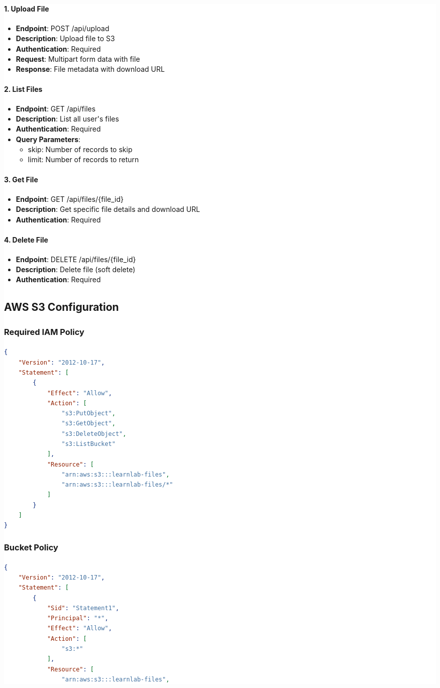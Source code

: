 #### 1. Upload File
- **Endpoint**: POST /api/upload
- **Description**: Upload file to S3
- **Authentication**: Required
- **Request**: Multipart form data with file
- **Response**: File metadata with download URL

#### 2. List Files
- **Endpoint**: GET /api/files
- **Description**: List all user's files
- **Authentication**: Required
- **Query Parameters**:
  - skip: Number of records to skip
  - limit: Number of records to return

#### 3. Get File
- **Endpoint**: GET /api/files/{file_id}
- **Description**: Get specific file details and download URL
- **Authentication**: Required

#### 4. Delete File
- **Endpoint**: DELETE /api/files/{file_id}
- **Description**: Delete file (soft delete)
- **Authentication**: Required

## AWS S3 Configuration

### Required IAM Policy
```json
{
    "Version": "2012-10-17",
    "Statement": [
        {
            "Effect": "Allow",
            "Action": [
                "s3:PutObject",
                "s3:GetObject",
                "s3:DeleteObject",
                "s3:ListBucket"
            ],
            "Resource": [
                "arn:aws:s3:::learnlab-files",
                "arn:aws:s3:::learnlab-files/*"
            ]
        }
    ]
}
```

### Bucket Policy
```json
{
    "Version": "2012-10-17",
    "Statement": [
        {
            "Sid": "Statement1",
            "Principal": "*",
            "Effect": "Allow",
            "Action": [
                "s3:*"
            ],
            "Resource": [
                "arn:aws:s3:::learnlab-files",
```